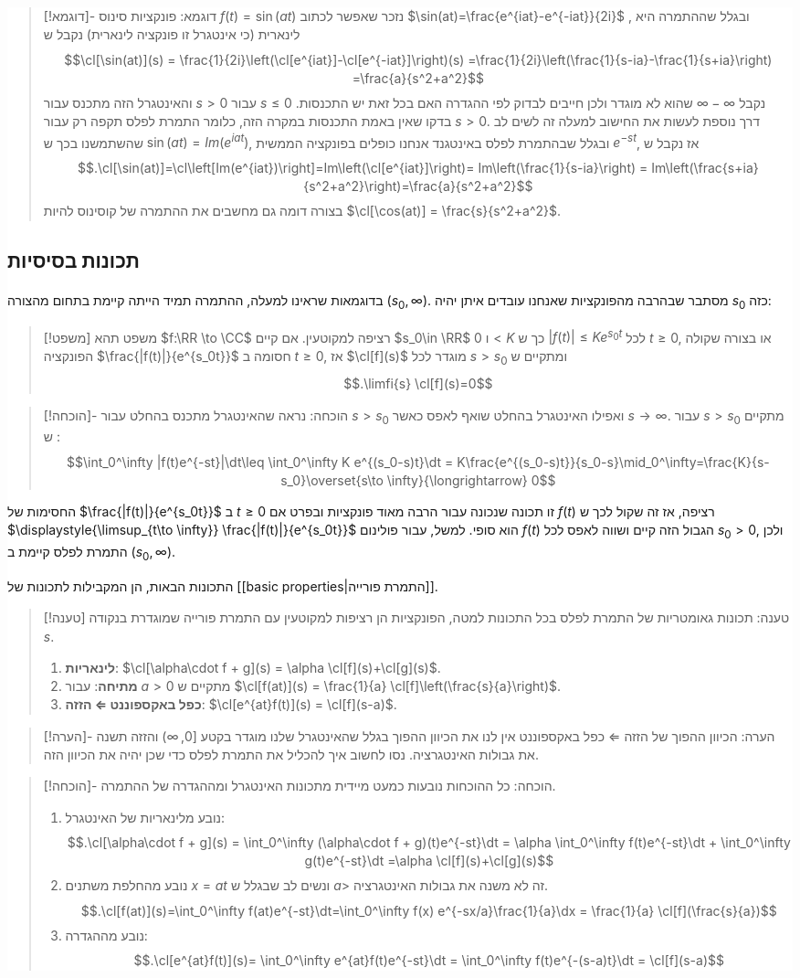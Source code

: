 > [!דוגמא]- דוגמא: פונקציות סינוס $f(t)=\sin(at)$
> נזכר שאפשר לכתוב $\sin(at)=\frac{e^{iat}-e^{-iat}}{2i}$ , ובגלל שההתמרה היא לינארית (כי אינטגרל זו פונקציה לינארית) נקבל ש 
> $$\cl[\sin(at)](s) = \frac{1}{2i}\left(\cl[e^{iat}]-\cl[e^{-iat}]\right)(s) =\frac{1}{2i}\left(\frac{1}{s-ia}-\frac{1}{s+ia}\right) =\frac{a}{s^2+a^2}$$
> והאינטגרל הזה מתכנס עבור $s>0$ עבור $s\leq 0$ נקבל $\infty - \infty$ שהוא לא מוגדר ולכן חייבים לבדוק לפי ההגדרה האם בכל זאת יש התכנסות. בדקו שאין באמת התכנסות במקרה הזה, כלומר התמרת לפלס תקפה רק עבור $s>0$.
> דרך נוספת לעשות את החישוב למעלה זה לשים לב שהשתמשנו בכך ש $\sin(at)=Im(e^{iat})$, ובגלל שבהתמרת לפלס באינטגנד אנחנו כופלים בפונקציה הממשית $e^{-st}$, אז נקבל ש
> $$.\cl[\sin(at)]=\cl\left[Im(e^{iat})\right]=Im\left(\cl[e^{iat}]\right)= Im\left(\frac{1}{s-ia}\right) = Im\left(\frac{s+ia}{s^2+a^2}\right)=\frac{a}{s^2+a^2}$$
> בצורה דומה גם מחשבים את ההתמרה של קוסינוס להיות $\cl[\cos(at)] = \frac{s}{s^2+a^2}$. 

## תכונות בסיסיות

בדוגמאות שראינו למעלה, ההתמרה תמיד הייתה קיימת בתחום מהצורה $(s_0, \infty)$. מסתבר שבהרבה מהפונקציות שאנחנו עובדים איתן יהיה $s_0$ כזה:

> [!משפט] משפט
> תהא $f:\RR \to \CC$ רציפה למקוטעין. אם קיים $s_0\in \RR$ ו $0<K$ כך ש $|f(t)|\leq Ke^{s_0t}$ לכל $t\geq 0$, או בצורה שקולה הפונקציה $\frac{|f(t)|}{e^{s_0t}}$  חסומה ב $t\geq 0$, אז $\cl[f](s)$ מוגדר לכל $s>s_0$ ומתקיים ש 
> $$.\limfi{s} \cl[f](s)=0$$

> [!הוכחה]- הוכחה:
> נראה שהאינטגרל מתכנס בהחלט עבור $s>s_0$ ואפילו האינטגרל בהחלט שואף לאפס כאשר $s\to \infty$. עבור $s>s_0$ מתקיים ש :
> $$\int_0^\infty |f(t)e^{-st}|\dt\leq \int_0^\infty K e^{(s_0-s)t}\dt = K\frac{e^{(s_0-s)t}}{s_0-s}\mid_0^\infty=\frac{K}{s-s_0}\overset{s\to \infty}{\longrightarrow} 0$$

החסימות של  $\frac{|f(t)|}{e^{s_0t}}$ ב $t\geq 0$ זו תכונה שנכונה עבור הרבה מאוד פונקציות ובפרט אם $f(t)$ רציפה, אז זה שקול לכך ש $\displaystyle{\limsup_{t\to \infty}} \frac{|f(t)|}{e^{s_0t}}$ הוא סופי. למשל, עבור פולינום $f(t)$ הגבול הזה קיים ושווה לאפס לכל $s_0>0$, ולכן התמרת לפלס קיימת ב $(s_0,\infty)$.

התכונות הבאות, הן המקבילות לתכונות של [[basic properties|התמרת פורייה]].

> [!טענה] טענה: תכונות גאומטריות של התמרת לפלס
> בכל התכונות למטה, הפונקציות הן רציפות למקוטעין עם התמרת פורייה שמוגדרת בנקודה $s$.
> 1. **לינאריות**: $\cl[\alpha\cdot f + g](s) = \alpha \cl[f](s)+\cl[g](s)$.
> 2. **מתיחה**: עבור $a>0$ מתקיים ש  $\cl[f(at)](s) = \frac{1}{a} \cl[f]\left(\frac{s}{a}\right)$.
> 3. **כפל באקספוננט $\Leftarrow$ הזזה**: $\cl[e^{at}f(t)](s) = \cl[f](s-a)$.

> [!הערה]- הערה: הכיוון ההפוך של הזזה $\Leftarrow$ כפל באקספוננט
> אין לנו את הכיוון ההפוך בגלל שהאינטגרל שלנו מוגדר בקטע $[0,\infty)$ והזזה תשנה את גבולות האינטגרציה. נסו לחשוב איך להכליל את התמרת לפלס כדי שכן יהיה את הכיוון הזה.

> [!הוכחה]- הוכחה:
> כל ההוכחות נובעות כמעט מיידית מתכונות האינטגרל ומההגדרה של ההתמרה.
> 1. נובע מלינאריות של האינטגרל:
>    $$.\cl[\alpha\cdot f + g](s) = \int_0^\infty (\alpha\cdot f + g)(t)e^{-st}\dt = \alpha \int_0^\infty f(t)e^{-st}\dt + \int_0^\infty g(t)e^{-st}\dt =\alpha \cl[f](s)+\cl[g](s)$$
> 2. נובע מהחלפת משתנים $x=at$ ונשים לב שבגלל ש $a>$ זה לא משנה את גבולות האינטגרציה.
>    $$.\cl[f(at)](s)=\int_0^\infty f(at)e^{-st}\dt=\int_0^\infty f(x) e^{-sx/a}\frac{1}{a}\dx = \frac{1}{a} \cl[f](\frac{s}{a})$$
> 3. נובע מההגדרה:
>    $$.\cl[e^{at}f(t)](s)= \int_0^\infty e^{at}f(t)e^{-st}\dt = \int_0^\infty f(t)e^{-(s-a)t}\dt = \cl[f](s-a)$$
